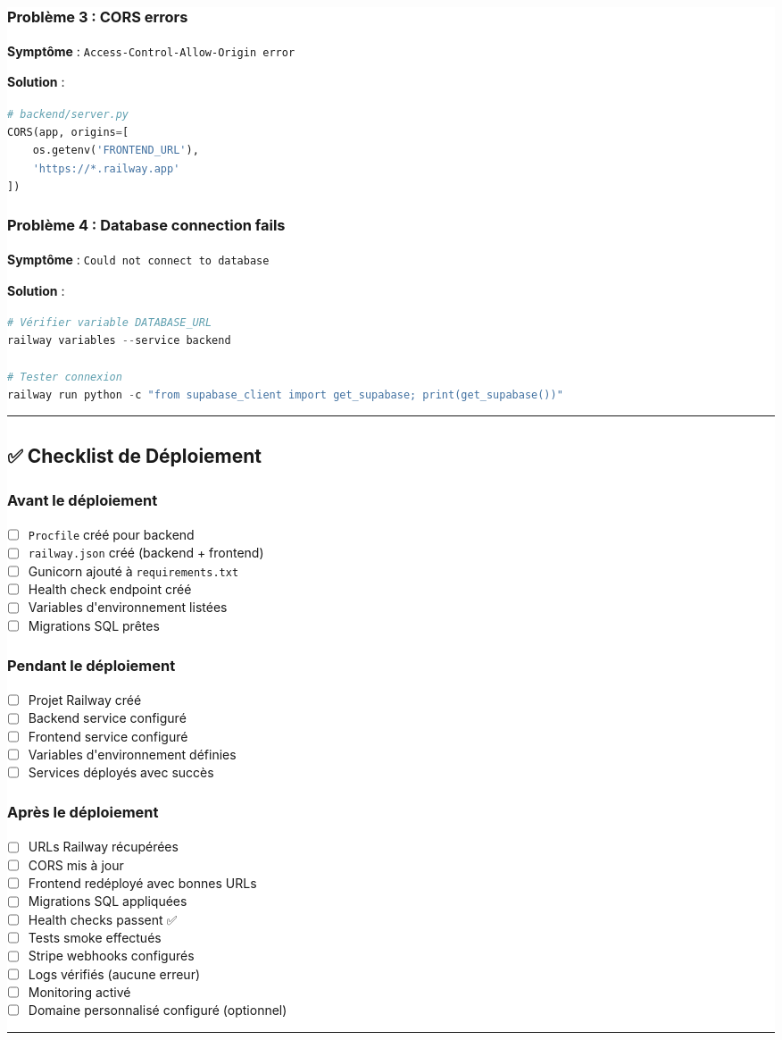 ### Problème 3 : CORS errors

**Symptôme** : `Access-Control-Allow-Origin error`

**Solution** :
```python
# backend/server.py
CORS(app, origins=[
    os.getenv('FRONTEND_URL'),
    'https://*.railway.app'
])
```

### Problème 4 : Database connection fails

**Symptôme** : `Could not connect to database`

**Solution** :
```powershell
# Vérifier variable DATABASE_URL
railway variables --service backend

# Tester connexion
railway run python -c "from supabase_client import get_supabase; print(get_supabase())"
```

---

## ✅ Checklist de Déploiement

### Avant le déploiement
- [ ] `Procfile` créé pour backend
- [ ] `railway.json` créé (backend + frontend)
- [ ] Gunicorn ajouté à `requirements.txt`
- [ ] Health check endpoint créé
- [ ] Variables d'environnement listées
- [ ] Migrations SQL prêtes

### Pendant le déploiement
- [ ] Projet Railway créé
- [ ] Backend service configuré
- [ ] Frontend service configuré
- [ ] Variables d'environnement définies
- [ ] Services déployés avec succès

### Après le déploiement
- [ ] URLs Railway récupérées
- [ ] CORS mis à jour
- [ ] Frontend redéployé avec bonnes URLs
- [ ] Migrations SQL appliquées
- [ ] Health checks passent ✅
- [ ] Tests smoke effectués
- [ ] Stripe webhooks configurés
- [ ] Logs vérifiés (aucune erreur)
- [ ] Monitoring activé
- [ ] Domaine personnalisé configuré (optionnel)

---